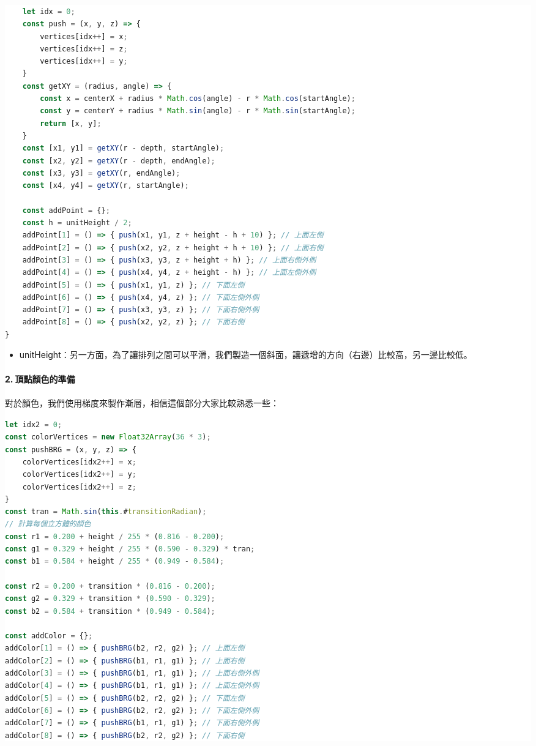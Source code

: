 ```javascript
    let idx = 0;
    const push = (x, y, z) => {
        vertices[idx++] = x;
        vertices[idx++] = z;
        vertices[idx++] = y;
    }
    const getXY = (radius, angle) => {
        const x = centerX + radius * Math.cos(angle) - r * Math.cos(startAngle);
        const y = centerY + radius * Math.sin(angle) - r * Math.sin(startAngle);
        return [x, y];
    }
    const [x1, y1] = getXY(r - depth, startAngle);
    const [x2, y2] = getXY(r - depth, endAngle);
    const [x3, y3] = getXY(r, endAngle);
    const [x4, y4] = getXY(r, startAngle);

    const addPoint = {};
    const h = unitHeight / 2; 
    addPoint[1] = () => { push(x1, y1, z + height - h + 10) }; // 上面左側
    addPoint[2] = () => { push(x2, y2, z + height + h + 10) }; // 上面右側
    addPoint[3] = () => { push(x3, y3, z + height + h) }; // 上面右側外側
    addPoint[4] = () => { push(x4, y4, z + height - h) }; // 上面左側外側
    addPoint[5] = () => { push(x1, y1, z) }; // 下面左側
    addPoint[6] = () => { push(x4, y4, z) }; // 下面左側外側
    addPoint[7] = () => { push(x3, y3, z) }; // 下面右側外側
    addPoint[8] = () => { push(x2, y2, z) }; // 下面右側
}
```
* unitHeight：另一方面，為了讓排列之間可以平滑，我們製造一個斜面，讓遞增的方向（右邊）比較高，另一邊比較低。

#### 2. 頂點顏色的準備
對於顏色，我們使用梯度來製作漸層，相信這個部分大家比較熟悉一些：
```javascript
let idx2 = 0;
const colorVertices = new Float32Array(36 * 3);
const pushBRG = (x, y, z) => {
    colorVertices[idx2++] = x;
    colorVertices[idx2++] = y;
    colorVertices[idx2++] = z;
}
const tran = Math.sin(this.#transitionRadian);
// 計算每個立方體的顏色
const r1 = 0.200 + height / 255 * (0.816 - 0.200);
const g1 = 0.329 + height / 255 * (0.590 - 0.329) * tran;
const b1 = 0.584 + height / 255 * (0.949 - 0.584);

const r2 = 0.200 + transition * (0.816 - 0.200);
const g2 = 0.329 + transition * (0.590 - 0.329);
const b2 = 0.584 + transition * (0.949 - 0.584);

const addColor = {};
addColor[1] = () => { pushBRG(b2, r2, g2) }; // 上面左側
addColor[2] = () => { pushBRG(b1, r1, g1) }; // 上面右側
addColor[3] = () => { pushBRG(b1, r1, g1) }; // 上面右側外側
addColor[4] = () => { pushBRG(b1, r1, g1) }; // 上面左側外側
addColor[5] = () => { pushBRG(b2, r2, g2) }; // 下面左側
addColor[6] = () => { pushBRG(b2, r2, g2) }; // 下面左側外側
addColor[7] = () => { pushBRG(b1, r1, g1) }; // 下面右側外側
addColor[8] = () => { pushBRG(b2, r2, g2) }; // 下面右側
```
